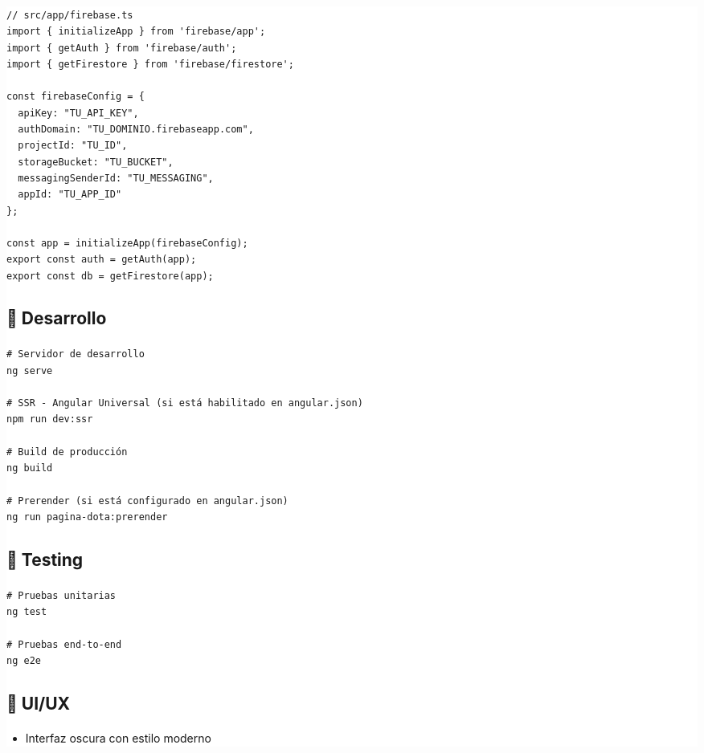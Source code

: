```
// src/app/firebase.ts
import { initializeApp } from 'firebase/app';
import { getAuth } from 'firebase/auth';
import { getFirestore } from 'firebase/firestore';

const firebaseConfig = {
  apiKey: "TU_API_KEY",
  authDomain: "TU_DOMINIO.firebaseapp.com",
  projectId: "TU_ID",
  storageBucket: "TU_BUCKET",
  messagingSenderId: "TU_MESSAGING",
  appId: "TU_APP_ID"
};

const app = initializeApp(firebaseConfig);
export const auth = getAuth(app);
export const db = getFirestore(app);

```

## 🚀 Desarrollo

```
# Servidor de desarrollo
ng serve

# SSR - Angular Universal (si está habilitado en angular.json)
npm run dev:ssr

# Build de producción
ng build

# Prerender (si está configurado en angular.json)
ng run pagina-dota:prerender

```

## 🧪 Testing

```
# Pruebas unitarias
ng test

# Pruebas end-to-end
ng e2e

```

## 🎨 UI/UX

* Interfaz oscura con estilo moderno
